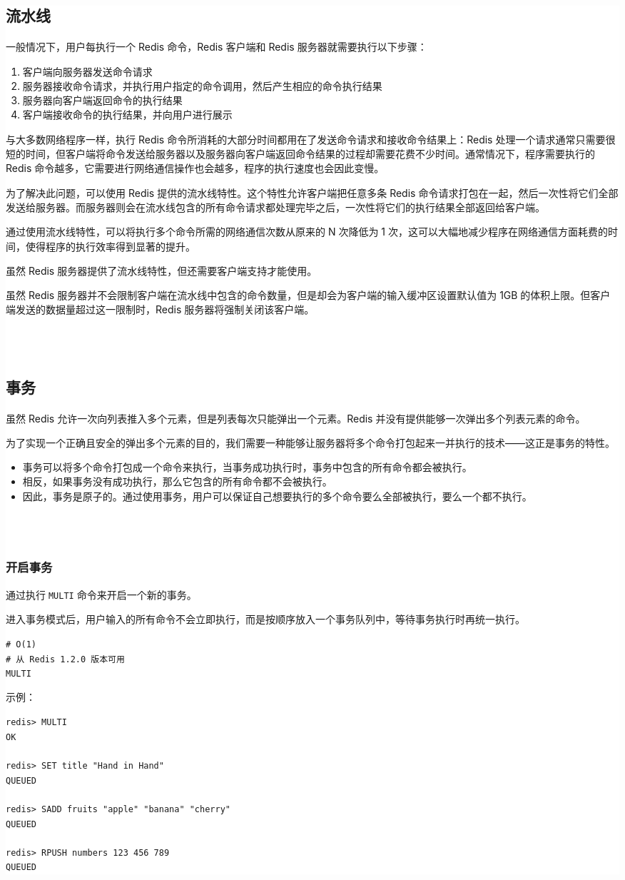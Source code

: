 ## 流水线

一般情况下，用户每执行一个 Redis 命令，Redis 客户端和 Redis 服务器就需要执行以下步骤：

1. 客户端向服务器发送命令请求
2. 服务器接收命令请求，并执行用户指定的命令调用，然后产生相应的命令执行结果
3. 服务器向客户端返回命令的执行结果
4. 客户端接收命令的执行结果，并向用户进行展示

与大多数网络程序一样，执行 Redis 命令所消耗的大部分时间都用在了发送命令请求和接收命令结果上：Redis 处理一个请求通常只需要很短的时间，但客户端将命令发送给服务器以及服务器向客户端返回命令结果的过程却需要花费不少时间。通常情况下，程序需要执行的 Redis 命令越多，它需要进行网络通信操作也会越多，程序的执行速度也会因此变慢。

为了解决此问题，可以使用 Redis 提供的流水线特性。这个特性允许客户端把任意多条 Redis 命令请求打包在一起，然后一次性将它们全部发送给服务器。而服务器则会在流水线包含的所有命令请求都处理完毕之后，一次性将它们的执行结果全部返回给客户端。

通过使用流水线特性，可以将执行多个命令所需的网络通信次数从原来的 N 次降低为 1 次，这可以大幅地减少程序在网络通信方面耗费的时间，使得程序的执行效率得到显著的提升。

虽然 Redis 服务器提供了流水线特性，但还需要客户端支持才能使用。

虽然 Redis 服务器并不会限制客户端在流水线中包含的命令数量，但是却会为客户端的输入缓冲区设置默认值为 1GB 的体积上限。但客户端发送的数据量超过这一限制时，Redis 服务器将强制关闭该客户端。

<br/>
<br/>

## 事务

虽然 Redis 允许一次向列表推入多个元素，但是列表每次只能弹出一个元素。Redis 并没有提供能够一次弹出多个列表元素的命令。

为了实现一个正确且安全的弹出多个元素的目的，我们需要一种能够让服务器将多个命令打包起来一并执行的技术——这正是事务的特性。

- 事务可以将多个命令打包成一个命令来执行，当事务成功执行时，事务中包含的所有命令都会被执行。
- 相反，如果事务没有成功执行，那么它包含的所有命令都不会被执行。
- 因此，事务是原子的。通过使用事务，用户可以保证自己想要执行的多个命令要么全部被执行，要么一个都不执行。

<br/>
<br/>

### 开启事务

通过执行 `MULTI` 命令来开启一个新的事务。

进入事务模式后，用户输入的所有命令不会立即执行，而是按顺序放入一个事务队列中，等待事务执行时再统一执行。

```redis
# O(1)
# 从 Redis 1.2.0 版本可用
MULTI
```

示例：

```redis
redis> MULTI
OK

redis> SET title "Hand in Hand"
QUEUED

redis> SADD fruits "apple" "banana" "cherry"
QUEUED

redis> RPUSH numbers 123 456 789
QUEUED
```

